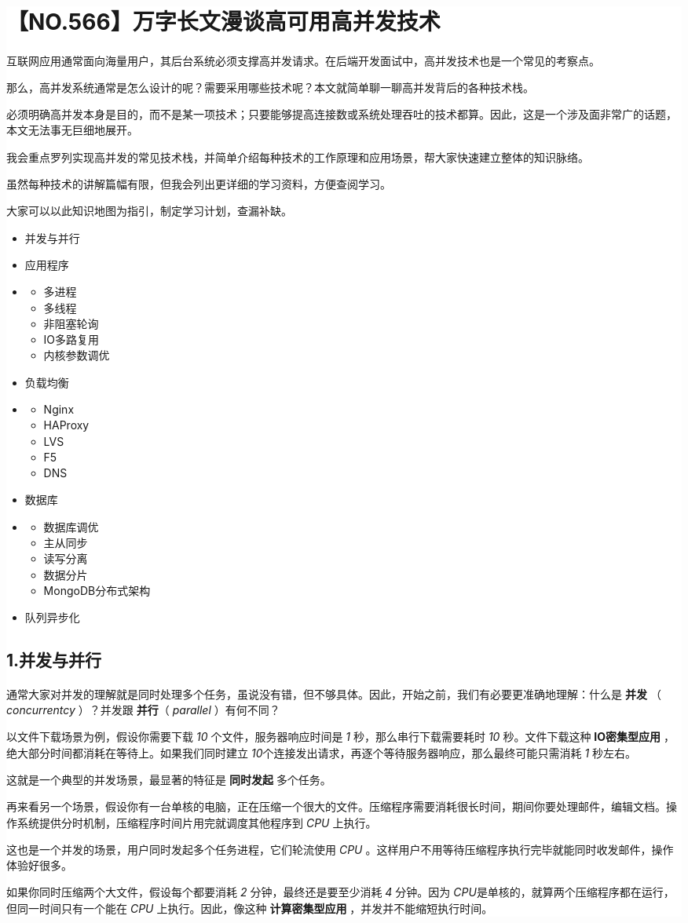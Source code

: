 # 【NO.566】万字长文漫谈高可用高并发技术

互联网应用通常面向海量用户，其后台系统必须支撑高并发请求。在后端开发面试中，高并发技术也是一个常见的考察点。

那么，高并发系统通常是怎么设计的呢？需要采用哪些技术呢？本文就简单聊一聊高并发背后的各种技术栈。

必须明确高并发本身是目的，而不是某一项技术；只要能够提高连接数或系统处理吞吐的技术都算。因此，这是一个涉及面非常广的话题，本文无法事无巨细地展开。

我会重点罗列实现高并发的常见技术栈，并简单介绍每种技术的工作原理和应用场景，帮大家快速建立整体的知识脉络。

虽然每种技术的讲解篇幅有限，但我会列出更详细的学习资料，方便查阅学习。

大家可以以此知识地图为指引，制定学习计划，查漏补缺。

- 并发与并行

- 应用程序

- - 多进程
  - 多线程
  - 非阻塞轮询
  - IO多路复用
  - 内核参数调优

- 负载均衡

- - Nginx
  - HAProxy
  - LVS
  - F5
  - DNS

- 数据库

- - 数据库调优
  - 主从同步
  - 读写分离
  - 数据分片
  - MongoDB分布式架构

- 队列异步化

## 1.**并发与并行**

通常大家对并发的理解就是同时处理多个任务，虽说没有错，但不够具体。因此，开始之前，我们有必要更准确地理解：什么是 **并发** （ *concurrentcy* ）？并发跟 **并行**（ *parallel* ）有何不同？

以文件下载场景为例，假设你需要下载 *10* 个文件，服务器响应时间是 *1* 秒，那么串行下载需要耗时 *10* 秒。文件下载这种 **IO密集型应用** ，绝大部分时间都消耗在等待上。如果我们同时建立 *10*个连接发出请求，再逐个等待服务器响应，那么最终可能只需消耗 *1* 秒左右。

这就是一个典型的并发场景，最显著的特征是 **同时发起** 多个任务。

再来看另一个场景，假设你有一台单核的电脑，正在压缩一个很大的文件。压缩程序需要消耗很长时间，期间你要处理邮件，编辑文档。操作系统提供分时机制，压缩程序时间片用完就调度其他程序到 *CPU* 上执行。

这也是一个并发的场景，用户同时发起多个任务进程，它们轮流使用 *CPU* 。这样用户不用等待压缩程序执行完毕就能同时收发邮件，操作体验好很多。

如果你同时压缩两个大文件，假设每个都要消耗 *2* 分钟，最终还是要至少消耗 *4* 分钟。因为 *CPU*是单核的，就算两个压缩程序都在运行，但同一时间只有一个能在 *CPU* 上执行。因此，像这种 **计算密集型应用** ，并发并不能缩短执行时间。
